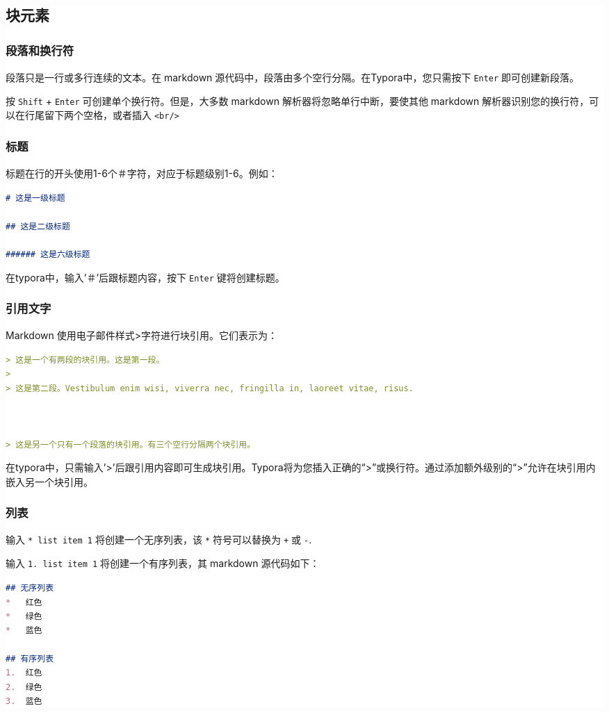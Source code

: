 ## 块元素

### 段落和换行符

段落只是一行或多行连续的文本。在 markdown 源代码中，段落由多个空行分隔。在Typora中，您只需按下 `Enter` 即可创建新段落。

按 `Shift` + `Enter` 可创建单个换行符。但是，大多数 markdown 解析器将忽略单行中断，要使其他 markdown 解析器识别您的换行符，可以在行尾留下两个空格，或者插入 `<br/>`

### 标题

标题在行的开头使用1-6个＃字符，对应于标题级别1-6。例如：

```markdown
# 这是一级标题

## 这是二级标题

###### 这是六级标题
```

在typora中，输入’＃’后跟标题内容，按下 `Enter` 键将创建标题。

### 引用文字

Markdown 使用电子邮件样式>字符进行块引用。它们表示为：

```markdown
> 这是一个有两段的块引用。这是第一段。
>
> 这是第二段。Vestibulum enim wisi, viverra nec, fringilla in, laoreet vitae, risus.



> 这是另一个只有一个段落的块引用。有三个空行分隔两个块引用。
```

在typora中，只需输入’>’后跟引用内容即可生成块引用。Typora将为您插入正确的“>”或换行符。通过添加额外级别的“>”允许在块引用内嵌入另一个块引用。

### 列表

输入 `* list item 1` 将创建一个无序列表，该 `*` 符号可以替换为 `+` 或 `-`.

输入 `1. list item 1` 将创建一个有序列表，其 markdown 源代码如下：

```markdown
## 无序列表
*   红色
*   绿色
*   蓝色

## 有序列表
1.  红色
2. 	绿色
3.	蓝色
```
